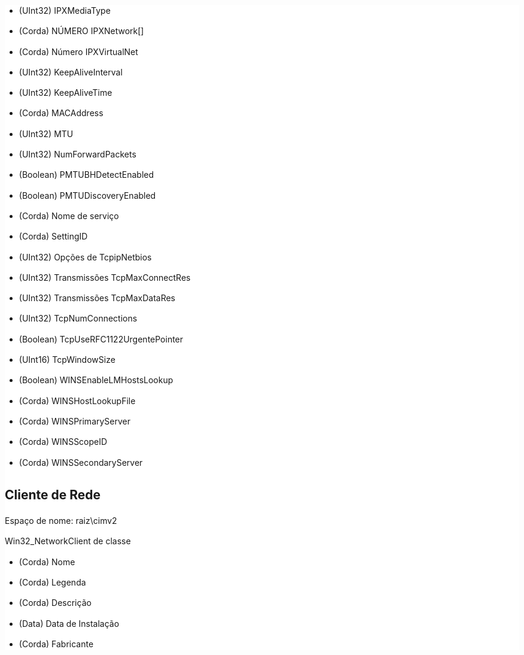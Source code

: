 - (UInt32) IPXMediaType

- (Corda) NÚMERO IPXNetwork[]

- (Corda) Número IPXVirtualNet

- (UInt32) KeepAliveInterval

- (UInt32) KeepAliveTime

- (Corda) MACAddress

- (UInt32) MTU

- (UInt32) NumForwardPackets

- (Boolean) PMTUBHDetectEnabled

- (Boolean) PMTUDiscoveryEnabled

- (Corda) Nome de serviço

- (Corda) SettingID

- (UInt32) Opções de TcpipNetbios

- (UInt32) Transmissões TcpMaxConnectRes

- (UInt32) Transmissões TcpMaxDataRes

- (UInt32) TcpNumConnections

- (Boolean) TcpUseRFC1122UrgentePointer

- (UInt16) TcpWindowSize

- (Boolean) WINSEnableLMHostsLookup

- (Corda) WINSHostLookupFile

- (Corda) WINSPrimaryServer

- (Corda) WINSScopeID

- (Corda) WINSSecondaryServer



## <a name="network-client"></a>Cliente de Rede

Espaço de nome: raiz\cimv2

Win32_NetworkClient de classe


- (Corda) Nome

- (Corda) Legenda

- (Corda) Descrição

- (Data) Data de Instalação

- (Corda) Fabricante
